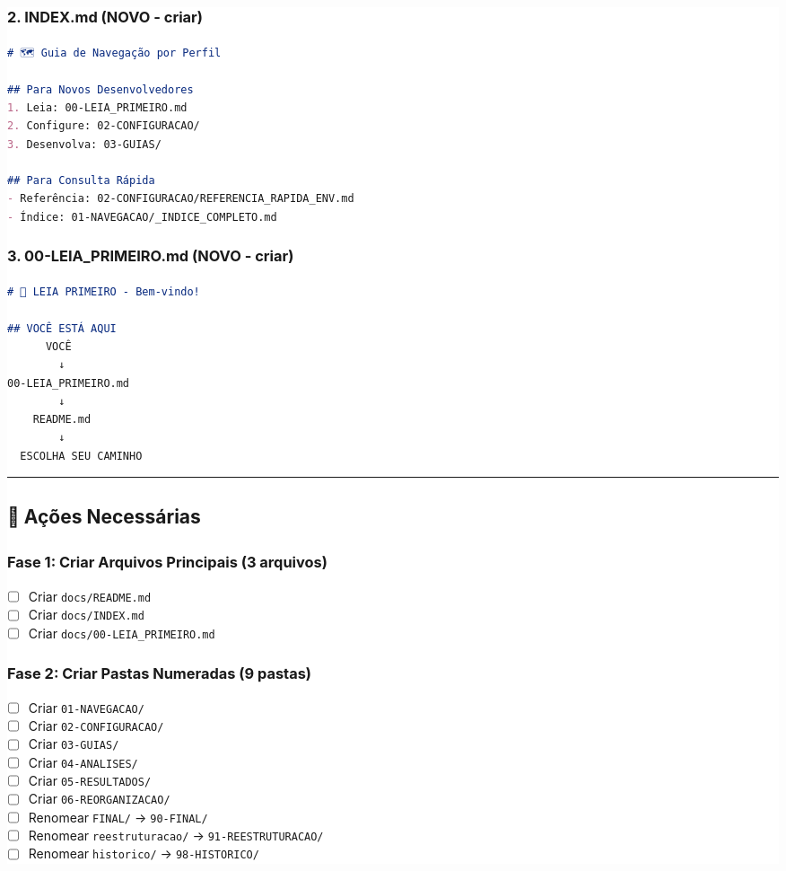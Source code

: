 ### 2. **INDEX.md** (NOVO - criar)

```markdown
# 🗺️ Guia de Navegação por Perfil

## Para Novos Desenvolvedores
1. Leia: 00-LEIA_PRIMEIRO.md
2. Configure: 02-CONFIGURACAO/
3. Desenvolva: 03-GUIAS/

## Para Consulta Rápida
- Referência: 02-CONFIGURACAO/REFERENCIA_RAPIDA_ENV.md
- Índice: 01-NAVEGACAO/_INDICE_COMPLETO.md
```

### 3. **00-LEIA_PRIMEIRO.md** (NOVO - criar)

```markdown
# 🎯 LEIA PRIMEIRO - Bem-vindo!

## VOCÊ ESTÁ AQUI
      VOCÊ
        ↓
00-LEIA_PRIMEIRO.md
        ↓
    README.md
        ↓
  ESCOLHA SEU CAMINHO
```

---

## 🔄 Ações Necessárias

### Fase 1: Criar Arquivos Principais (3 arquivos)

- [ ] Criar `docs/README.md`
- [ ] Criar `docs/INDEX.md`
- [ ] Criar `docs/00-LEIA_PRIMEIRO.md`

### Fase 2: Criar Pastas Numeradas (9 pastas)

- [ ] Criar `01-NAVEGACAO/`
- [ ] Criar `02-CONFIGURACAO/`
- [ ] Criar `03-GUIAS/`
- [ ] Criar `04-ANALISES/`
- [ ] Criar `05-RESULTADOS/`
- [ ] Criar `06-REORGANIZACAO/`
- [ ] Renomear `FINAL/` → `90-FINAL/`
- [ ] Renomear `reestruturacao/` → `91-REESTRUTURACAO/`
- [ ] Renomear `historico/` → `98-HISTORICO/`
